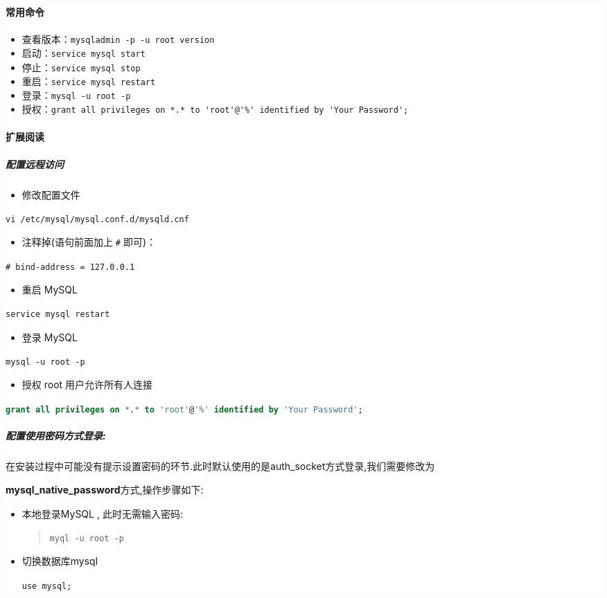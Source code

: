 
#### 常用命令

- 查看版本：`mysqladmin -p -u root version`
- 启动：`service mysql start`
- 停止：`service mysql stop`
- 重启：`service mysql restart`
- 登录：`mysql -u root -p`
- 授权：`grant all privileges on *.* to 'root'@'%' identified by 'Your Password';`

#### 扩展阅读

##### 配置远程访问

- 修改配置文件

```
vi /etc/mysql/mysql.conf.d/mysqld.cnf
```

- 注释掉(语句前面加上 `#` 即可)：

```
# bind-address = 127.0.0.1
```

- 重启 MySQL

```
service mysql restart
```

- 登录 MySQL

```
mysql -u root -p
```

- 授权 root 用户允许所有人连接

```sql
grant all privileges on *.* to 'root'@'%' identified by 'Your Password';

```

##### 配置使用密码方式登录:

在安装过程中可能没有提示设置密码的环节.此时默认使用的是auth_socket方式登录,我们需要修改为

**mysql_native_password**方式,操作步骤如下:

- 本地登录MySQL , 此时无需输入密码:

  > ```mysql
  > myql -u root -p
  > ```

- 切换数据库mysql

  ```
  use mysql;
  ```

